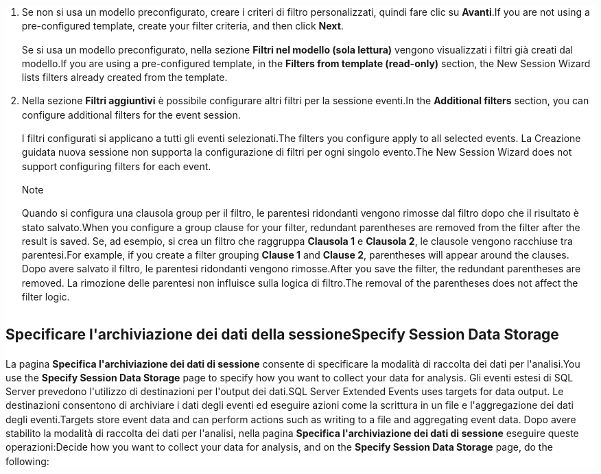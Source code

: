 1.  <span data-ttu-id="80d01-158">Se non si usa un modello preconfigurato, creare i criteri di filtro personalizzati, quindi fare clic su **Avanti**.</span><span class="sxs-lookup"><span data-stu-id="80d01-158">If you are not using a pre-configured template, create your filter criteria, and then click **Next**.</span></span>  
  
     <span data-ttu-id="80d01-159">Se si usa un modello preconfigurato, nella sezione **Filtri nel modello (sola lettura)** vengono visualizzati i filtri già creati dal modello.</span><span class="sxs-lookup"><span data-stu-id="80d01-159">If you are using a pre-configured template, in the **Filters from template (read-only)** section, the New Session Wizard lists filters already created from the template.</span></span>  
  
2.  <span data-ttu-id="80d01-160">Nella sezione **Filtri aggiuntivi** è possibile configurare altri filtri per la sessione eventi.</span><span class="sxs-lookup"><span data-stu-id="80d01-160">In the **Additional filters** section, you can configure additional filters for the event session.</span></span>  
  
     <span data-ttu-id="80d01-161">I filtri configurati si applicano a tutti gli eventi selezionati.</span><span class="sxs-lookup"><span data-stu-id="80d01-161">The filters you configure apply to all selected events.</span></span> <span data-ttu-id="80d01-162">La Creazione guidata nuova sessione non supporta la configurazione di filtri per ogni singolo evento.</span><span class="sxs-lookup"><span data-stu-id="80d01-162">The New Session Wizard does not support configuring filters for each event.</span></span>  
  
    > [!NOTE]  
    >  <span data-ttu-id="80d01-163">Quando si configura una clausola group per il filtro, le parentesi ridondanti vengono rimosse dal filtro dopo che il risultato è stato salvato.</span><span class="sxs-lookup"><span data-stu-id="80d01-163">When you configure a group clause for your filter, redundant parentheses are removed from the filter after the result is saved.</span></span> <span data-ttu-id="80d01-164">Se, ad esempio, si crea un filtro che raggruppa **Clausola 1** e **Clausola 2**, le clausole vengono racchiuse tra parentesi.</span><span class="sxs-lookup"><span data-stu-id="80d01-164">For example, if you create a filter grouping **Clause 1** and **Clause 2**, parentheses will appear around the clauses.</span></span> <span data-ttu-id="80d01-165">Dopo avere salvato il filtro, le parentesi ridondanti vengono rimosse.</span><span class="sxs-lookup"><span data-stu-id="80d01-165">After you save the filter, the redundant parentheses are removed.</span></span> <span data-ttu-id="80d01-166">La rimozione delle parentesi non influisce sulla logica di filtro.</span><span class="sxs-lookup"><span data-stu-id="80d01-166">The removal of the parentheses does not affect the filter logic.</span></span>  
  
##  <a name="specify-session-data-storage"></a><a name="BKMK_SpecifySessionDataOutput"></a><span data-ttu-id="80d01-167">Specificare l'archiviazione dei dati della sessione</span><span class="sxs-lookup"><span data-stu-id="80d01-167">Specify Session Data Storage</span></span>  
 <span data-ttu-id="80d01-168">La pagina **Specifica l'archiviazione dei dati di sessione** consente di specificare la modalità di raccolta dei dati per l'analisi.</span><span class="sxs-lookup"><span data-stu-id="80d01-168">You use the **Specify Session Data Storage** page to specify how you want to collect your data for analysis.</span></span> <span data-ttu-id="80d01-169">Gli eventi estesi di SQL Server prevedono l'utilizzo di destinazioni per l'output dei dati.</span><span class="sxs-lookup"><span data-stu-id="80d01-169">SQL Server Extended Events uses targets for data output.</span></span> <span data-ttu-id="80d01-170">Le destinazioni consentono di archiviare i dati degli eventi ed eseguire azioni come la scrittura in un file e l'aggregazione dei dati degli eventi.</span><span class="sxs-lookup"><span data-stu-id="80d01-170">Targets store event data and can perform actions such as writing to a file and aggregating event data.</span></span> <span data-ttu-id="80d01-171">Dopo avere stabilito la modalità di raccolta dei dati per l'analisi, nella pagina **Specifica l'archiviazione dei dati di sessione** eseguire queste operazioni:</span><span class="sxs-lookup"><span data-stu-id="80d01-171">Decide how you want to collect your data for analysis, and on the **Specify Session Data Storage** page, do the following:</span></span>  
  